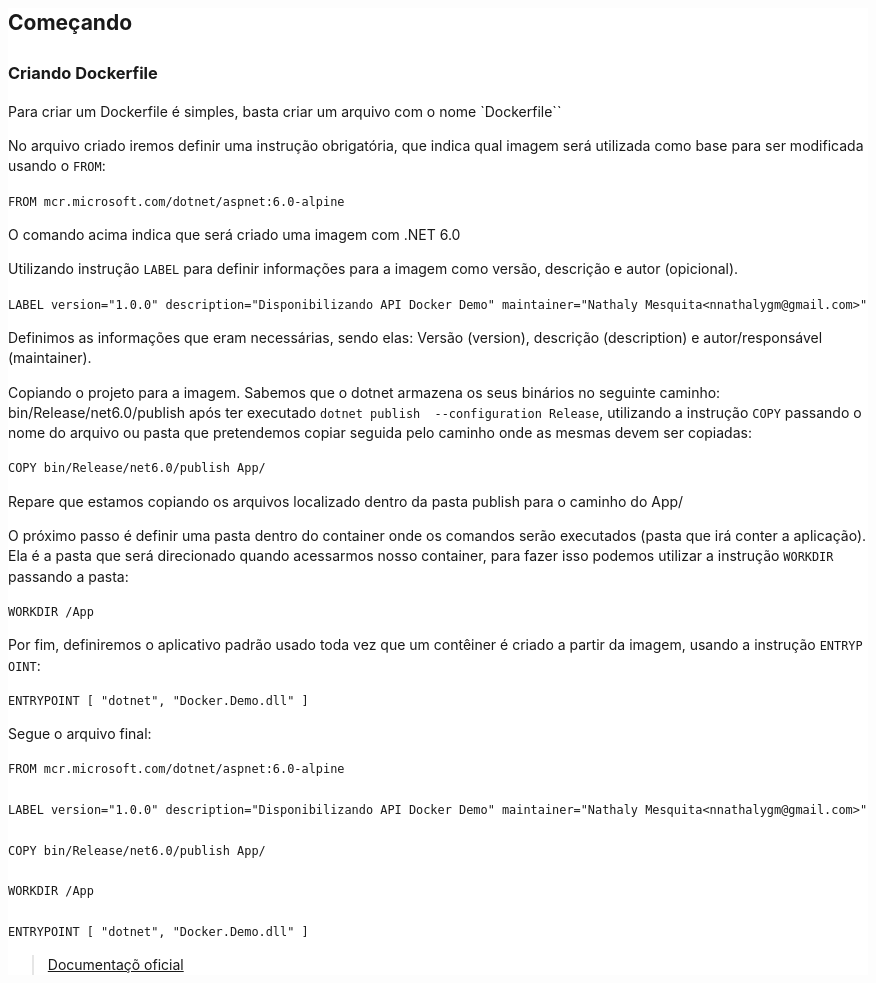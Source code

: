 ## Começando

### Criando Dockerfile

Para criar um Dockerfile é simples, basta criar um arquivo com o nome `Dockerfile``

No arquivo criado iremos definir uma instrução obrigatória, que indica qual imagem será utilizada como base para ser modificada usando o `FROM`:

```docker
FROM mcr.microsoft.com/dotnet/aspnet:6.0-alpine
```
O comando acima indica que será criado uma imagem com .NET 6.0

Utilizando instrução `LABEL` para definir informações para a imagem como versão, descrição e autor (opicional).
```docker
LABEL version="1.0.0" description="Disponibilizando API Docker Demo" maintainer="Nathaly Mesquita<nnathalygm@gmail.com>"
```
Definimos as informações que eram necessárias, sendo elas: Versão (version), descrição (description) e autor/responsável (maintainer).

Copiando o projeto para a imagem. 
Sabemos que o dotnet armazena os seus binários no seguinte caminho: bin/Release/net6.0/publish após ter executado `dotnet publish  --configuration Release`, utilizando a instrução `COPY` passando o nome do arquivo ou pasta que pretendemos copiar seguida pelo caminho onde as mesmas devem ser copiadas:
```docker
COPY bin/Release/net6.0/publish App/
```
Repare que estamos copiando os arquivos localizado dentro da pasta publish para o caminho do App/

O próximo passo é definir uma pasta dentro do container onde os comandos serão executados (pasta que irá conter a aplicação).
Ela é a pasta que será direcionado quando acessarmos nosso container, para fazer isso podemos utilizar a instrução `WORKDIR`passando a pasta:
```docker
WORKDIR /App
```

Por fim, definiremos o aplicativo padrão usado toda vez que um contêiner é criado a partir da imagem, usando a instrução `ENTRYPOINT`:
```docker
ENTRYPOINT [ "dotnet", "Docker.Demo.dll" ]
```

Segue o arquivo final:
```docker
FROM mcr.microsoft.com/dotnet/aspnet:6.0-alpine

LABEL version="1.0.0" description="Disponibilizando API Docker Demo" maintainer="Nathaly Mesquita<nnathalygm@gmail.com>"

COPY bin/Release/net6.0/publish App/

WORKDIR /App

ENTRYPOINT [ "dotnet", "Docker.Demo.dll" ]
```
> [Documentaçõ oficial](https://docs.docker.com/samples/dotnetcore/)
